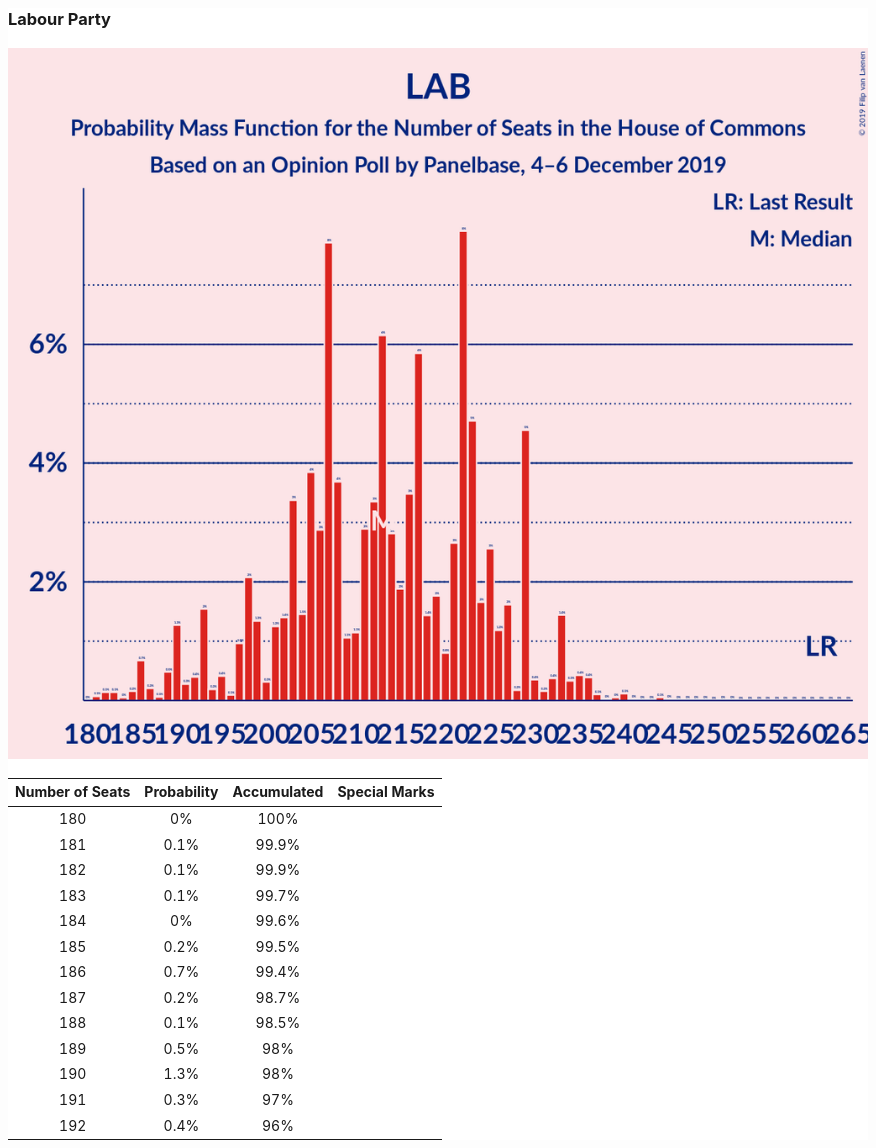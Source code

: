 ### Labour Party

![Graph with seats probability mass function not yet produced](2019-12-06-Panelbase-coalitions-seats-pmf-lab.png "Seats Probability Mass Function")

| Number of Seats | Probability | Accumulated | Special Marks |
|:---------------:|:-----------:|:-----------:|:-------------:|
| 180 | 0% | 100% |  |
| 181 | 0.1% | 99.9% |  |
| 182 | 0.1% | 99.9% |  |
| 183 | 0.1% | 99.7% |  |
| 184 | 0% | 99.6% |  |
| 185 | 0.2% | 99.5% |  |
| 186 | 0.7% | 99.4% |  |
| 187 | 0.2% | 98.7% |  |
| 188 | 0.1% | 98.5% |  |
| 189 | 0.5% | 98% |  |
| 190 | 1.3% | 98% |  |
| 191 | 0.3% | 97% |  |
| 192 | 0.4% | 96% |  |